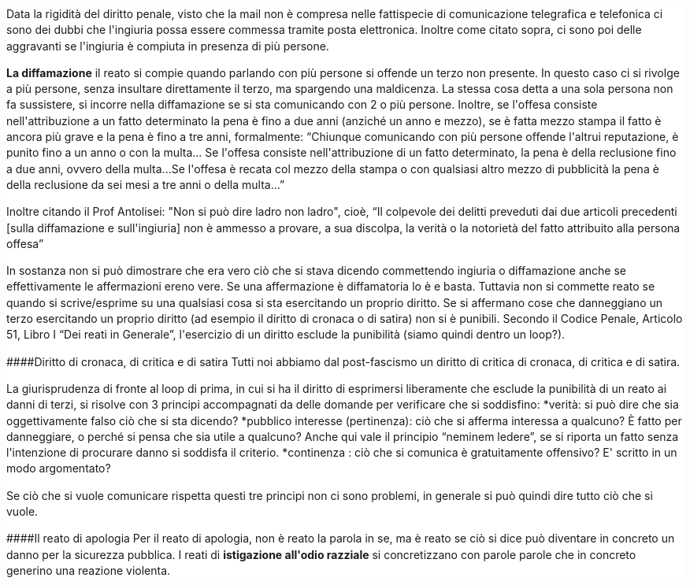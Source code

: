 Data la rigidità del diritto penale, visto che la mail non è compresa nelle fattispecie di comunicazione telegrafica e telefonica ci sono dei dubbi che l'ingiuria possa essere commessa tramite posta elettronica.
Inoltre come citato sopra, ci sono poi delle aggravanti se l'ingiuria è compiuta in presenza di più persone.

**La diffamazione** il reato si compie quando parlando con più persone si offende un terzo non presente. In questo caso ci si rivolge a più persone, senza insultare direttamente il terzo, ma spargendo una maldicenza. La stessa cosa detta a una sola persona non fa sussistere, si incorre nella diffamazione se si sta comunicando con 2 o più persone. Inoltre, se l'offesa consiste nell'attribuzione a un fatto determinato la pena è fino a due anni (anziché un anno e mezzo), se è fatta mezzo stampa il fatto è ancora più grave e la pena è fino a tre anni, formalmente:
“Chiunque comunicando con più persone offende
 l'altrui reputazione, è punito fino a un anno o
 con la multa... Se l'offesa consiste nell'attribuzione di un fatto
determinato, la pena è della reclusione fino a
 due anni, ovvero della multa...Se l'offesa è recata col mezzo della stampa o
 con qualsiasi altro mezzo di pubblicità la pena è
 della reclusione da sei mesi a tre anni o della multa...”

Inoltre citando il Prof Antolisei: "Non si può dire ladro non ladro", cioè, “Il colpevole dei delitti preveduti dai due
 articoli precedenti [sulla diffamazione e sull'ingiuria] non è ammesso a
 provare, a sua discolpa, la verità o la
 notorietà del fatto attribuito alla persona 
offesa”

In sostanza non si può dimostrare che era vero ciò che si stava dicendo commettendo ingiuria o diffamazione anche se effettivamente le affermazioni ereno vere. Se una affermazione è diffamatoria lo è e basta.
Tuttavia non si commette reato se quando si scrive/esprime su una qualsiasi cosa si sta esercitando un proprio diritto.
Se si affermano cose che danneggiano un terzo esercitando un proprio diritto (ad esempio il diritto di cronaca o di satira) non si è punibili. 
Secondo il Codice Penale, Articolo 51, Libro I “Dei reati in Generale”, l'esercizio di un diritto esclude la punibilità (siamo quindi dentro un loop?).

####Diritto di cronaca, di critica e di satira
Tutti noi abbiamo dal post-fascismo un diritto di critica di cronaca, di critica e di satira.

La giurisprudenza di fronte al loop di prima, in cui si ha il diritto di esprimersi liberamente che esclude la punibilità di un reato ai danni di terzi, si risolve con 3 principi accompagnati da delle domande per verificare che si soddisfino:
*verità: si può dire che sia oggettivamente falso ciò che si sta dicendo? 
*pubblico interesse (pertinenza): ciò che si afferma interessa a qualcuno? È fatto per danneggiare, o perché si pensa che sia utile a qualcuno? Anche qui vale il principio “neminem ledere”, se si riporta un fatto senza l'intenzione di procurare danno si soddisfa il criterio.
*continenza : ciò che si comunica è gratuitamente offensivo? E' scritto in  un modo argomentato?

Se ciò che si vuole comunicare rispetta questi tre principi non ci sono problemi, in generale si può quindi dire tutto ciò che si vuole.

####Il reato di apologia
Per il reato di apologia, non è reato la parola in se, ma è reato se ciò si dice può diventare in concreto un danno per la sicurezza pubblica. I reati di **istigazione all'odio razziale** si concretizzano con parole parole che in concreto generino una reazione violenta.
